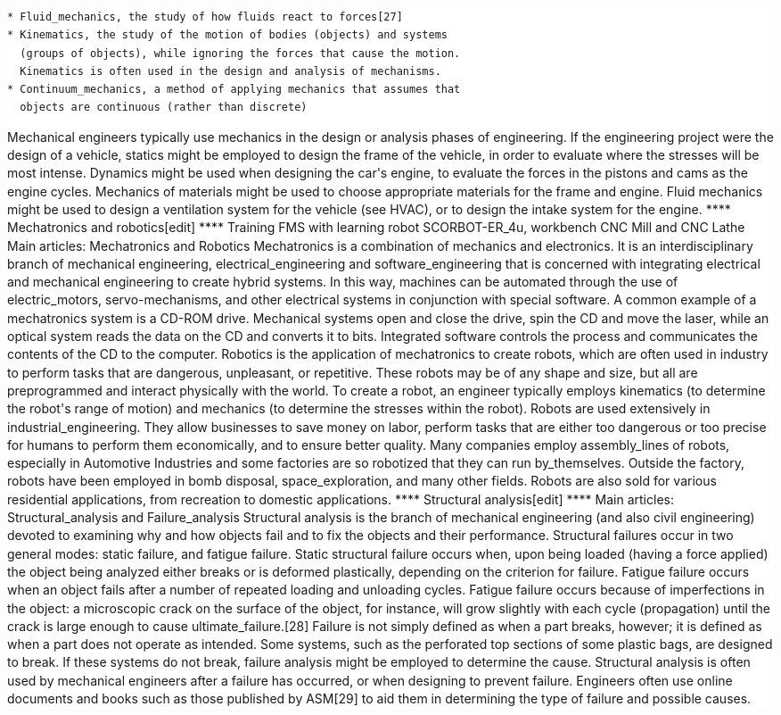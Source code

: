     * Fluid_mechanics, the study of how fluids react to forces[27]
    * Kinematics, the study of the motion of bodies (objects) and systems
      (groups of objects), while ignoring the forces that cause the motion.
      Kinematics is often used in the design and analysis of mechanisms.
    * Continuum_mechanics, a method of applying mechanics that assumes that
      objects are continuous (rather than discrete)
Mechanical engineers typically use mechanics in the design or analysis phases
of engineering. If the engineering project were the design of a vehicle,
statics might be employed to design the frame of the vehicle, in order to
evaluate where the stresses will be most intense. Dynamics might be used when
designing the car's engine, to evaluate the forces in the pistons and cams as
the engine cycles. Mechanics of materials might be used to choose appropriate
materials for the frame and engine. Fluid mechanics might be used to design a
ventilation system for the vehicle (see HVAC), or to design the intake system
for the engine.
**** Mechatronics and robotics[edit] ****
Training FMS with learning robot SCORBOT-ER_4u, workbench CNC Mill and CNC
Lathe
Main articles: Mechatronics and Robotics
Mechatronics is a combination of mechanics and electronics. It is an
interdisciplinary branch of mechanical engineering, electrical_engineering and
software_engineering that is concerned with integrating electrical and
mechanical engineering to create hybrid systems. In this way, machines can be
automated through the use of electric_motors, servo-mechanisms, and other
electrical systems in conjunction with special software. A common example of a
mechatronics system is a CD-ROM drive. Mechanical systems open and close the
drive, spin the CD and move the laser, while an optical system reads the data
on the CD and converts it to bits. Integrated software controls the process and
communicates the contents of the CD to the computer.
Robotics is the application of mechatronics to create robots, which are often
used in industry to perform tasks that are dangerous, unpleasant, or
repetitive. These robots may be of any shape and size, but all are
preprogrammed and interact physically with the world. To create a robot, an
engineer typically employs kinematics (to determine the robot's range of
motion) and mechanics (to determine the stresses within the robot).
Robots are used extensively in industrial_engineering. They allow businesses to
save money on labor, perform tasks that are either too dangerous or too precise
for humans to perform them economically, and to ensure better quality. Many
companies employ assembly_lines of robots, especially in Automotive Industries
and some factories are so robotized that they can run by_themselves. Outside
the factory, robots have been employed in bomb disposal, space_exploration, and
many other fields. Robots are also sold for various residential applications,
from recreation to domestic applications.
**** Structural analysis[edit] ****
Main articles: Structural_analysis and Failure_analysis
Structural analysis is the branch of mechanical engineering (and also civil
engineering) devoted to examining why and how objects fail and to fix the
objects and their performance. Structural failures occur in two general modes:
static failure, and fatigue failure. Static structural failure occurs when,
upon being loaded (having a force applied) the object being analyzed either
breaks or is deformed plastically, depending on the criterion for failure.
Fatigue failure occurs when an object fails after a number of repeated loading
and unloading cycles. Fatigue failure occurs because of imperfections in the
object: a microscopic crack on the surface of the object, for instance, will
grow slightly with each cycle (propagation) until the crack is large enough to
cause ultimate_failure.[28]
Failure is not simply defined as when a part breaks, however; it is defined as
when a part does not operate as intended. Some systems, such as the perforated
top sections of some plastic bags, are designed to break. If these systems do
not break, failure analysis might be employed to determine the cause.
Structural analysis is often used by mechanical engineers after a failure has
occurred, or when designing to prevent failure. Engineers often use online
documents and books such as those published by ASM[29] to aid them in
determining the type of failure and possible causes.